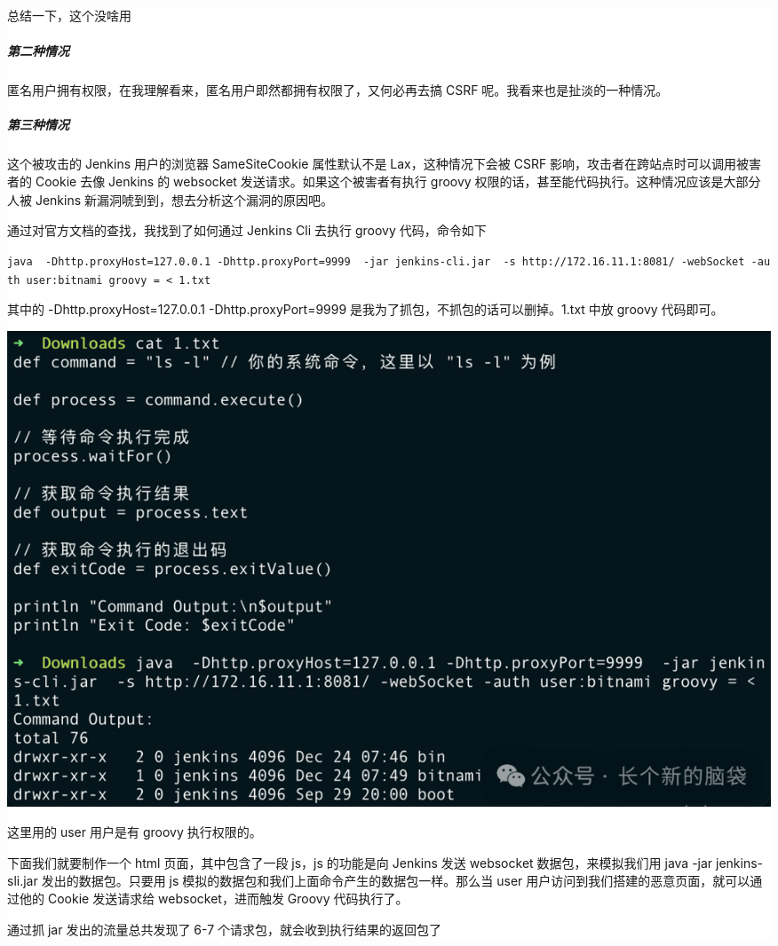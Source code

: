 总结一下，这个没啥用

##### 第二种情况

匿名用户拥有权限，在我理解看来，匿名用户即然都拥有权限了，又何必再去搞 CSRF 呢。我看来也是扯淡的一种情况。

##### 第三种情况

这个被攻击的 Jenkins 用户的浏览器 SameSiteCookie 属性默认不是 Lax，这种情况下会被 CSRF 影响，攻击者在跨站点时可以调用被害者的 Cookie 去像 Jenkins 的 websocket 发送请求。如果这个被害者有执行 groovy 权限的话，甚至能代码执行。这种情况应该是大部分人被 Jenkins 新漏洞唬到到，想去分析这个漏洞的原因吧。

通过对官方文档的查找，我找到了如何通过 Jenkins Cli 去执行 groovy 代码，命令如下

```plain
java  -Dhttp.proxyHost=127.0.0.1 -Dhttp.proxyPort=9999  -jar jenkins-cli.jar  -s http://172.16.11.1:8081/ -webSocket -auth user:bitnami groovy = < 1.txt
```

其中的 -Dhttp.proxyHost=127.0.0.1 -Dhttp.proxyPort=9999 是我为了抓包，不抓包的话可以删掉。1.txt 中放 groovy 代码即可。

![图片](assets/1706497193-da6122eceb7def9089fb472960e37689.png)

这里用的 user 用户是有 groovy 执行权限的。

下面我们就要制作一个 html 页面，其中包含了一段 js，js 的功能是向 Jenkins 发送 websocket 数据包，来模拟我们用 java -jar jenkins-sli.jar 发出的数据包。只要用 js 模拟的数据包和我们上面命令产生的数据包一样。那么当 user 用户访问到我们搭建的恶意页面，就可以通过他的 Cookie 发送请求给 websocket，进而触发 Groovy 代码执行了。

通过抓 jar 发出的流量总共发现了 6-7 个请求包，就会收到执行结果的返回包了
